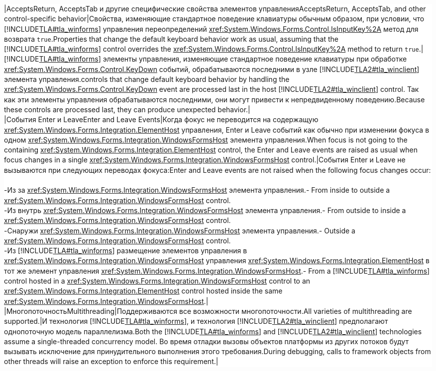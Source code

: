 |<span data-ttu-id="4de19-188">AcceptsReturn, AcceptsTab и другие специфические свойства элементов управления</span><span class="sxs-lookup"><span data-stu-id="4de19-188">AcceptsReturn, AcceptsTab, and other control-specific behavior</span></span>|<span data-ttu-id="4de19-189">Свойства, изменяющие стандартное поведение клавиатуры обычным образом, при условии, что [!INCLUDE[TLA#tla_winforms](../../../../includes/tlasharptla-winforms-md.md)] управления переопределений <xref:System.Windows.Forms.Control.IsInputKey%2A> метод для возврата `true`.</span><span class="sxs-lookup"><span data-stu-id="4de19-189">Properties that change the default keyboard behavior work as usual, assuming that the [!INCLUDE[TLA#tla_winforms](../../../../includes/tlasharptla-winforms-md.md)] control overrides the <xref:System.Windows.Forms.Control.IsInputKey%2A> method to return `true`.</span></span>|[!INCLUDE[TLA#tla_winforms](../../../../includes/tlasharptla-winforms-md.md)] <span data-ttu-id="4de19-190">элементы управления, изменяющие стандартное поведение клавиатуры при обработке <xref:System.Windows.Forms.Control.KeyDown> событий, обрабатываются последними в узле [!INCLUDE[TLA2#tla_winclient](../../../../includes/tla2sharptla-winclient-md.md)] элемента управления.</span><span class="sxs-lookup"><span data-stu-id="4de19-190">controls that change default keyboard behavior by handling the <xref:System.Windows.Forms.Control.KeyDown> event are processed last in the host [!INCLUDE[TLA2#tla_winclient](../../../../includes/tla2sharptla-winclient-md.md)] control.</span></span> <span data-ttu-id="4de19-191">Так как эти элементы управления обрабатываются последними, они могут привести к непредвиденному поведению.</span><span class="sxs-lookup"><span data-stu-id="4de19-191">Because these controls are processed last, they can produce unexpected behavior.</span></span>|  
|<span data-ttu-id="4de19-192">События Enter и Leave</span><span class="sxs-lookup"><span data-stu-id="4de19-192">Enter and Leave Events</span></span>|<span data-ttu-id="4de19-193">Когда фокус не переводится на содержащую <xref:System.Windows.Forms.Integration.ElementHost> управления, Enter и Leave событий как обычно при изменении фокуса в одном <xref:System.Windows.Forms.Integration.WindowsFormsHost> элемента управления.</span><span class="sxs-lookup"><span data-stu-id="4de19-193">When focus is not going to the containing <xref:System.Windows.Forms.Integration.ElementHost> control, the Enter and Leave events are raised as usual when focus changes in a single <xref:System.Windows.Forms.Integration.WindowsFormsHost> control.</span></span>|<span data-ttu-id="4de19-194">События Enter и Leave не вызываются при следующих переводах фокуса:</span><span class="sxs-lookup"><span data-stu-id="4de19-194">Enter and Leave events are not raised when the following focus changes occur:</span></span><br /><br /> <span data-ttu-id="4de19-195">-Из за <xref:System.Windows.Forms.Integration.WindowsFormsHost> элемента управления.</span><span class="sxs-lookup"><span data-stu-id="4de19-195">-   From inside to outside a <xref:System.Windows.Forms.Integration.WindowsFormsHost> control.</span></span><br /><span data-ttu-id="4de19-196">-Из внутрь <xref:System.Windows.Forms.Integration.WindowsFormsHost> элемента управления.</span><span class="sxs-lookup"><span data-stu-id="4de19-196">-   From outside to inside a <xref:System.Windows.Forms.Integration.WindowsFormsHost> control.</span></span><br /><span data-ttu-id="4de19-197">-Снаружи <xref:System.Windows.Forms.Integration.WindowsFormsHost> элемента управления.</span><span class="sxs-lookup"><span data-stu-id="4de19-197">-   Outside a <xref:System.Windows.Forms.Integration.WindowsFormsHost> control.</span></span><br /><span data-ttu-id="4de19-198">-Из [!INCLUDE[TLA#tla_winforms](../../../../includes/tlasharptla-winforms-md.md)] размещение элементов управления в <xref:System.Windows.Forms.Integration.WindowsFormsHost> управления <xref:System.Windows.Forms.Integration.ElementHost> в тот же элемент управления <xref:System.Windows.Forms.Integration.WindowsFormsHost>.</span><span class="sxs-lookup"><span data-stu-id="4de19-198">-   From a [!INCLUDE[TLA#tla_winforms](../../../../includes/tlasharptla-winforms-md.md)] control hosted in a <xref:System.Windows.Forms.Integration.WindowsFormsHost> control to an <xref:System.Windows.Forms.Integration.ElementHost> control hosted inside the same <xref:System.Windows.Forms.Integration.WindowsFormsHost>.</span></span>|  
|<span data-ttu-id="4de19-199">Многопоточность</span><span class="sxs-lookup"><span data-stu-id="4de19-199">Multithreading</span></span>|<span data-ttu-id="4de19-200">Поддерживаются все возможности многопоточности.</span><span class="sxs-lookup"><span data-stu-id="4de19-200">All varieties of multithreading are supported.</span></span>|<span data-ttu-id="4de19-201">И технология [!INCLUDE[TLA#tla_winforms](../../../../includes/tlasharptla-winforms-md.md)], и технология [!INCLUDE[TLA2#tla_winclient](../../../../includes/tla2sharptla-winclient-md.md)] предполагают однопоточную модель параллелизма.</span><span class="sxs-lookup"><span data-stu-id="4de19-201">Both the [!INCLUDE[TLA#tla_winforms](../../../../includes/tlasharptla-winforms-md.md)] and [!INCLUDE[TLA2#tla_winclient](../../../../includes/tla2sharptla-winclient-md.md)] technologies assume a single-threaded concurrency model.</span></span> <span data-ttu-id="4de19-202">Во время отладки вызовы объектов платформы из других потоков будут вызывать исключение для принудительного выполнения этого требования.</span><span class="sxs-lookup"><span data-stu-id="4de19-202">During debugging, calls to framework objects from other threads will raise an exception to enforce this requirement.</span></span>|  